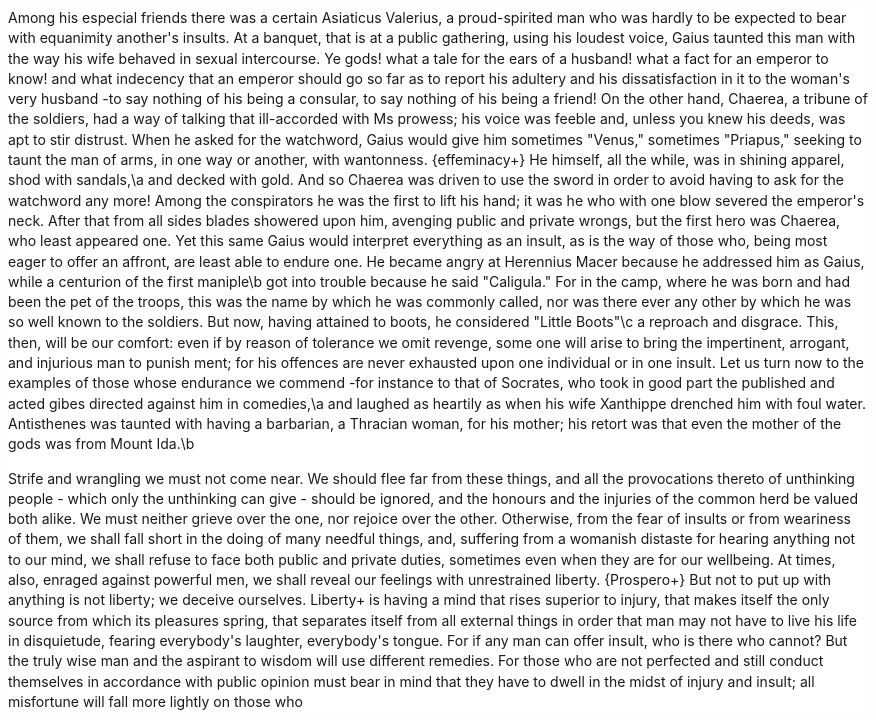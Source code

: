 Among his especial friends there was a certain Asiaticus Valerius, a
proud-spirited man who was hardly to be expected to bear with
equanimity another's insults. At a banquet, that is at a public
gathering, using his loudest voice, Gaius taunted this man with the
way his wife behaved in sexual intercourse. Ye gods! what a tale for
the ears of a husband! what a fact for an emperor to know! and what
indecency that an emperor should go so far as to report his adultery
and his dissatisfaction in it to the woman's very husband -to say
nothing of his being a consular, to say nothing of his being a friend!
On the other hand, Chaerea, a tribune of the soldiers, had a way of
talking that ill-accorded with Ms prowess; his voice was feeble and,
unless you knew his deeds, was apt to stir distrust. When he asked for
the watchword, Gaius would give him sometimes "Venus," sometimes
"Priapus," seeking to taunt the man of arms, in one way or another,
with wantonness. {effeminacy+} He himself, all the while, was in
shining apparel, shod with sandals,\a and decked with gold. And so
Chaerea was driven to use the sword in order to avoid having to ask
for the watchword any more! Among the conspirators he was the first to
lift his hand; it was he who with one blow severed the emperor's
neck. After that from all sides blades showered upon him, avenging
public and private wrongs, but the first hero was Chaerea, who least
appeared one. Yet this same Gaius would interpret everything as an
insult, as is the way of those who, being most eager to offer an
affront, are least able to endure one. He became angry at Herennius
Macer because he addressed him as Gaius, while a centurion of the
first maniple\b got into trouble because he said "Caligula." For in
the camp, where he was born and had been the pet of the troops, this
was the name by which he was commonly called, nor was there ever any
other by which he was so well known to the soldiers. But now, having
attained to boots, he considered "Little Boots"\c a reproach and
disgrace. This, then, will be our comfort: even if by reason of
tolerance we omit revenge, some one will arise to bring the
impertinent, arrogant, and injurious man to punish ment; for his
offences are never exhausted upon one individual or in one insult. Let
us turn now to the examples of those whose endurance we commend -for
instance to that of Socrates, who took in good part the published and
acted gibes directed against him in comedies,\a and laughed as
heartily as when his wife Xanthippe drenched him with foul
water. Antisthenes was taunted with having a barbarian, a Thracian
woman, for his mother; his retort was that even the mother of the gods
was from Mount Ida.\b

Strife and wrangling we must not come near. We should flee far from
these things, and all the provocations thereto of unthinking people -
which only the unthinking can give - should be ignored, and the
honours and the injuries of the common herd be valued both alike. We
must neither grieve over the one, nor rejoice over the
other. Otherwise, from the fear of insults or from weariness of them,
we shall fall short in the doing of many needful things, and,
suffering from a womanish distaste for hearing anything not to our
mind, we shall refuse to face both public and private duties,
sometimes even when they are for our wellbeing. At times, also,
enraged against powerful men, we shall reveal our feelings with
unrestrained liberty. {Prospero+} But not to put up with anything is
not liberty; we deceive ourselves. Liberty+ is having a mind that
rises superior to injury, that makes itself the only source from which
its pleasures spring, that separates itself from all external things
in order that man may not have to live his life in disquietude,
fearing everybody's laughter, everybody's tongue. For if any man can
offer insult, who is there who cannot? But the truly wise man and the
aspirant to wisdom will use different remedies. For those who are not
perfected and still conduct themselves in accordance with public
opinion must bear in mind that they have to dwell in the midst of
injury and insult; all misfortune will fall more lightly on those who